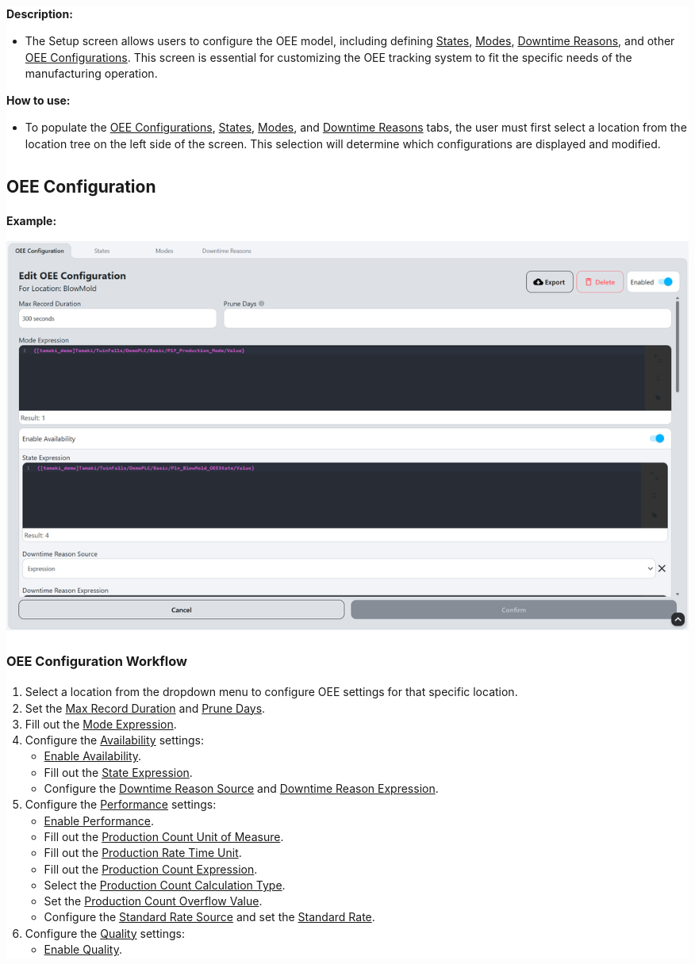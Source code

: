 **Description:**
- The Setup screen allows users to configure the OEE model, including defining [States](#states), [Modes](#modes), [Downtime Reasons](#downtime-reasons), and other [OEE Configurations](#oee-configuration). This screen is essential for customizing the OEE tracking system to fit the specific needs of the manufacturing operation.

**How to use:**
- To populate the [OEE Configurations](#oee-configuration), [States](#states), [Modes](#modes), and [Downtime Reasons](#downtime-reasons) tabs, the user must first select a location from the location tree on the left side of the screen. This selection will determine which configurations are displayed and modified.

## OEE Configuration

**Example:**

![OEE Configuration tab with fields for modes, availability, performance and quality settings](./images/setup-oee-configuration.png)

### OEE Configuration Workflow

1. Select a location from the dropdown menu to configure OEE settings for that specific location.
2. Set the [Max Record Duration](#max-record-duration) and [Prune Days](#prune-days).
3. Fill out the [Mode Expression](#mode-expression).
4. Configure the [Availability](#availability) settings:
   - [Enable Availability](#enable-availability).
   - Fill out the [State Expression](#state-expression).
   - Configure the [Downtime Reason Source](#downtime-reason-source) and [Downtime Reason Expression](#downtime-reason-expression).
5. Configure the [Performance](#performance) settings:
   - [Enable Performance](#enable-performance).
   - Fill out the [Production Count Unit of Measure](#production-count-unit-of-measure).
   - Fill out the [Production Rate Time Unit](#production-rate-time-unit).
   - Fill out the [Production Count Expression](#production-count-expression).
   - Select the [Production Count Calculation Type](#production-count-calculation-type).
   - Set the [Production Count Overflow Value](#production-count-overflow-value).
   - Configure the [Standard Rate Source](#standard-rate-source) and set the [Standard Rate](#standard-rate-uomtime-unit).
6. Configure the [Quality](#quality) settings:
    - [Enable Quality](#enable-quality).